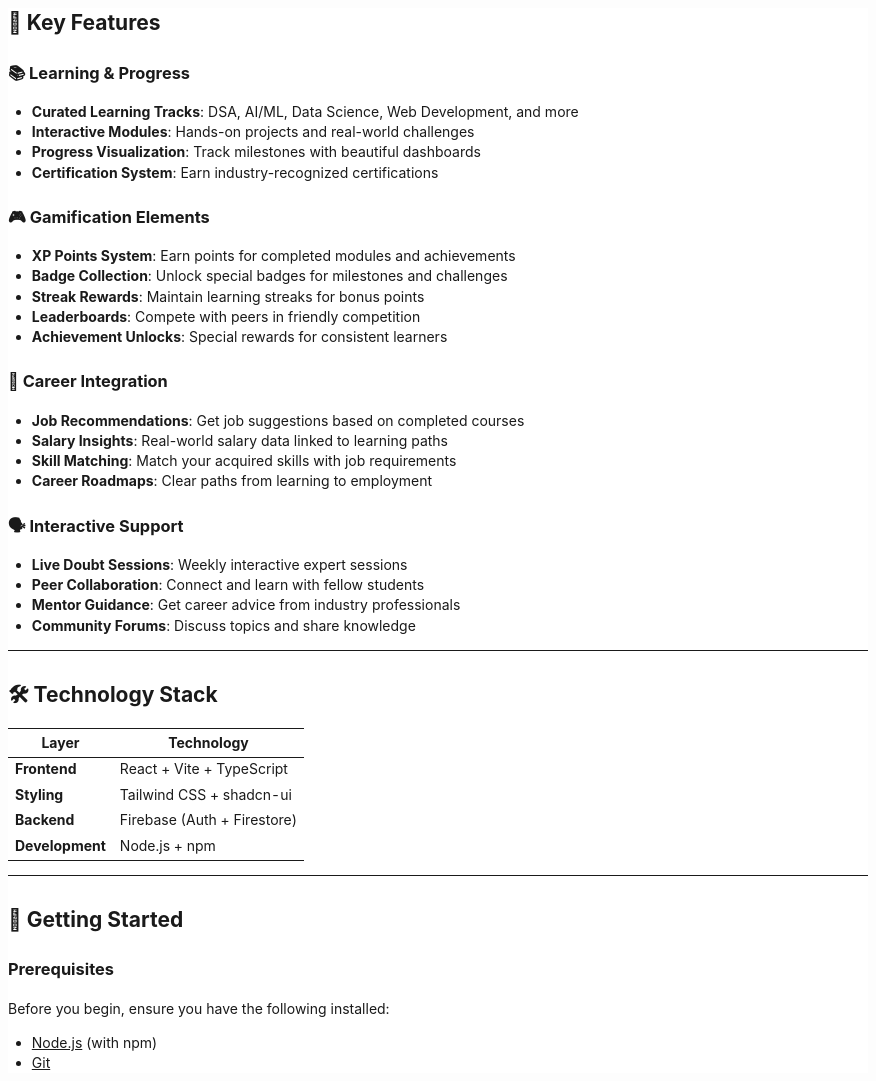 
## 🌟 **Key Features**

### 📚 **Learning & Progress**
- **Curated Learning Tracks**: DSA, AI/ML, Data Science, Web Development, and more
- **Interactive Modules**: Hands-on projects and real-world challenges
- **Progress Visualization**: Track milestones with beautiful dashboards
- **Certification System**: Earn industry-recognized certifications

### 🎮 **Gamification Elements**
- **XP Points System**: Earn points for completed modules and achievements
- **Badge Collection**: Unlock special badges for milestones and challenges
- **Streak Rewards**: Maintain learning streaks for bonus points
- **Leaderboards**: Compete with peers in friendly competition
- **Achievement Unlocks**: Special rewards for consistent learners

### 💼 **Career Integration**
- **Job Recommendations**: Get job suggestions based on completed courses
- **Salary Insights**: Real-world salary data linked to learning paths
- **Skill Matching**: Match your acquired skills with job requirements
- **Career Roadmaps**: Clear paths from learning to employment

### 🗣️ **Interactive Support**
- **Live Doubt Sessions**: Weekly interactive expert sessions
- **Peer Collaboration**: Connect and learn with fellow students
- **Mentor Guidance**: Get career advice from industry professionals
- **Community Forums**: Discuss topics and share knowledge

---

## 🛠️ **Technology Stack**

| **Layer** | **Technology** |
|-----------|---------------|
| **Frontend** | React + Vite + TypeScript |
| **Styling** | Tailwind CSS + shadcn-ui |
| **Backend** | Firebase (Auth + Firestore) |
| **Development** | Node.js + npm |

---

## 🚀 **Getting Started**

### **Prerequisites**

Before you begin, ensure you have the following installed:
- [Node.js](https://nodejs.org/) (with npm)
- [Git](https://git-scm.com/)
